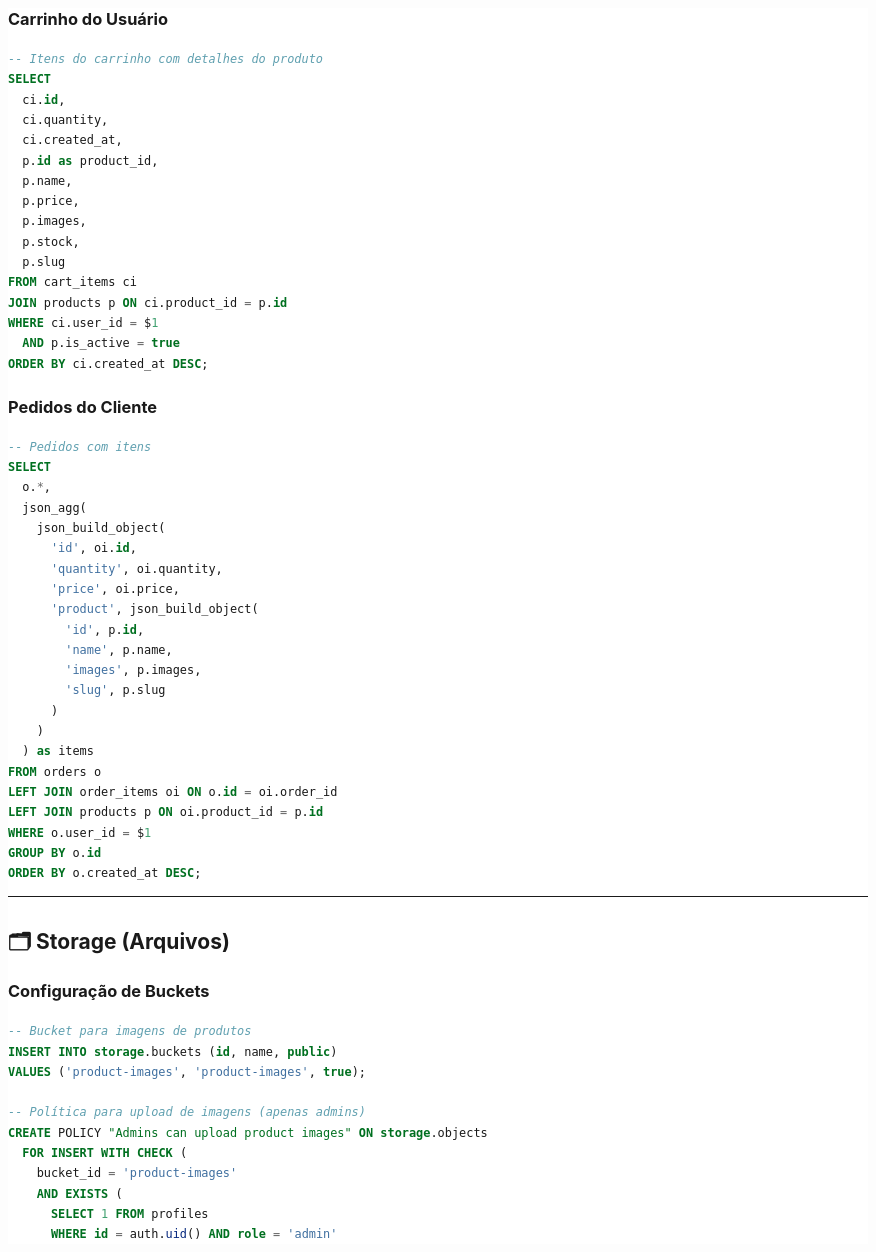 ### **Carrinho do Usuário**
```sql
-- Itens do carrinho com detalhes do produto
SELECT 
  ci.id,
  ci.quantity,
  ci.created_at,
  p.id as product_id,
  p.name,
  p.price,
  p.images,
  p.stock,
  p.slug
FROM cart_items ci
JOIN products p ON ci.product_id = p.id
WHERE ci.user_id = $1
  AND p.is_active = true
ORDER BY ci.created_at DESC;
```

### **Pedidos do Cliente**
```sql
-- Pedidos com itens
SELECT 
  o.*,
  json_agg(
    json_build_object(
      'id', oi.id,
      'quantity', oi.quantity,
      'price', oi.price,
      'product', json_build_object(
        'id', p.id,
        'name', p.name,
        'images', p.images,
        'slug', p.slug
      )
    )
  ) as items
FROM orders o
LEFT JOIN order_items oi ON o.id = oi.order_id
LEFT JOIN products p ON oi.product_id = p.id
WHERE o.user_id = $1
GROUP BY o.id
ORDER BY o.created_at DESC;
```

---

## 🗂️ Storage (Arquivos)

### **Configuração de Buckets**
```sql
-- Bucket para imagens de produtos
INSERT INTO storage.buckets (id, name, public)
VALUES ('product-images', 'product-images', true);

-- Política para upload de imagens (apenas admins)
CREATE POLICY "Admins can upload product images" ON storage.objects
  FOR INSERT WITH CHECK (
    bucket_id = 'product-images' 
    AND EXISTS (
      SELECT 1 FROM profiles 
      WHERE id = auth.uid() AND role = 'admin'
```